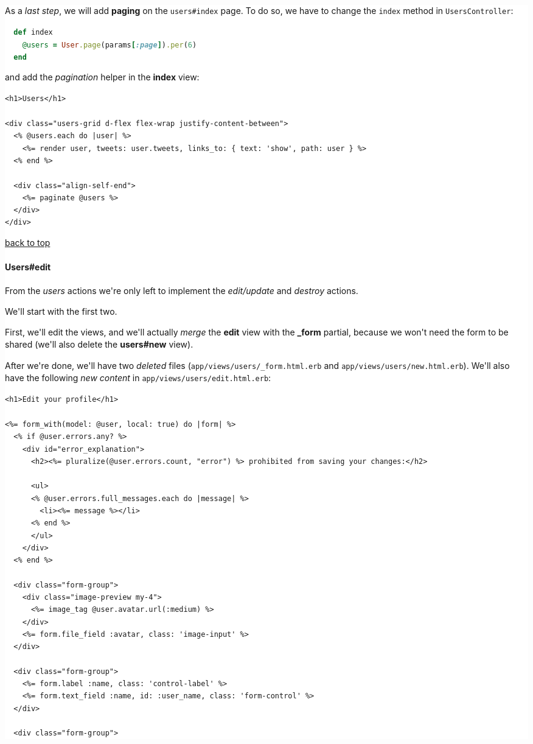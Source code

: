    As a _last step_, we will add **paging** on the `users#index` page. To do so, we have to change the `index` method in `UsersController`:

   ```ruby
     def index
       @users = User.page(params[:page]).per(6)
     end
   ```

   and add the _pagination_ helper in the **index** view:

   ```erb
   <h1>Users</h1>

   <div class="users-grid d-flex flex-wrap justify-content-between">
     <% @users.each do |user| %>
       <%= render user, tweets: user.tweets, links_to: { text: 'show', path: user } %>
     <% end %>

     <div class="align-self-end">
       <%= paginate @users %>
     </div>
   </div>
   ```

   [back to top](#a-simple-tweeting-app)

   #### Users#edit

   From the *users* actions we're only left to implement the _edit/update_ and _destroy_ actions.

   We'll start with the first two.

   First, we'll edit the views, and we'll actually _merge_ the **edit** view with the **\_form** partial, because we won't need the form to be shared (we'll also delete the **users#new** view).

   After we're done, we'll have two _deleted_ files (`app/views/users/_form.html.erb` and `app/views/users/new.html.erb`). We'll also have the following _new content_ in `app/views/users/edit.html.erb`:

   ```erb
   <h1>Edit your profile</h1>

   <%= form_with(model: @user, local: true) do |form| %>
     <% if @user.errors.any? %>
       <div id="error_explanation">
         <h2><%= pluralize(@user.errors.count, "error") %> prohibited from saving your changes:</h2>

         <ul>
         <% @user.errors.full_messages.each do |message| %>
           <li><%= message %></li>
         <% end %>
         </ul>
       </div>
     <% end %>

     <div class="form-group">
       <div class="image-preview my-4">
         <%= image_tag @user.avatar.url(:medium) %>
       </div>
       <%= form.file_field :avatar, class: 'image-input' %>
     </div>

     <div class="form-group">
       <%= form.label :name, class: 'control-label' %>
       <%= form.text_field :name, id: :user_name, class: 'form-control' %>
     </div>

     <div class="form-group">
   ```